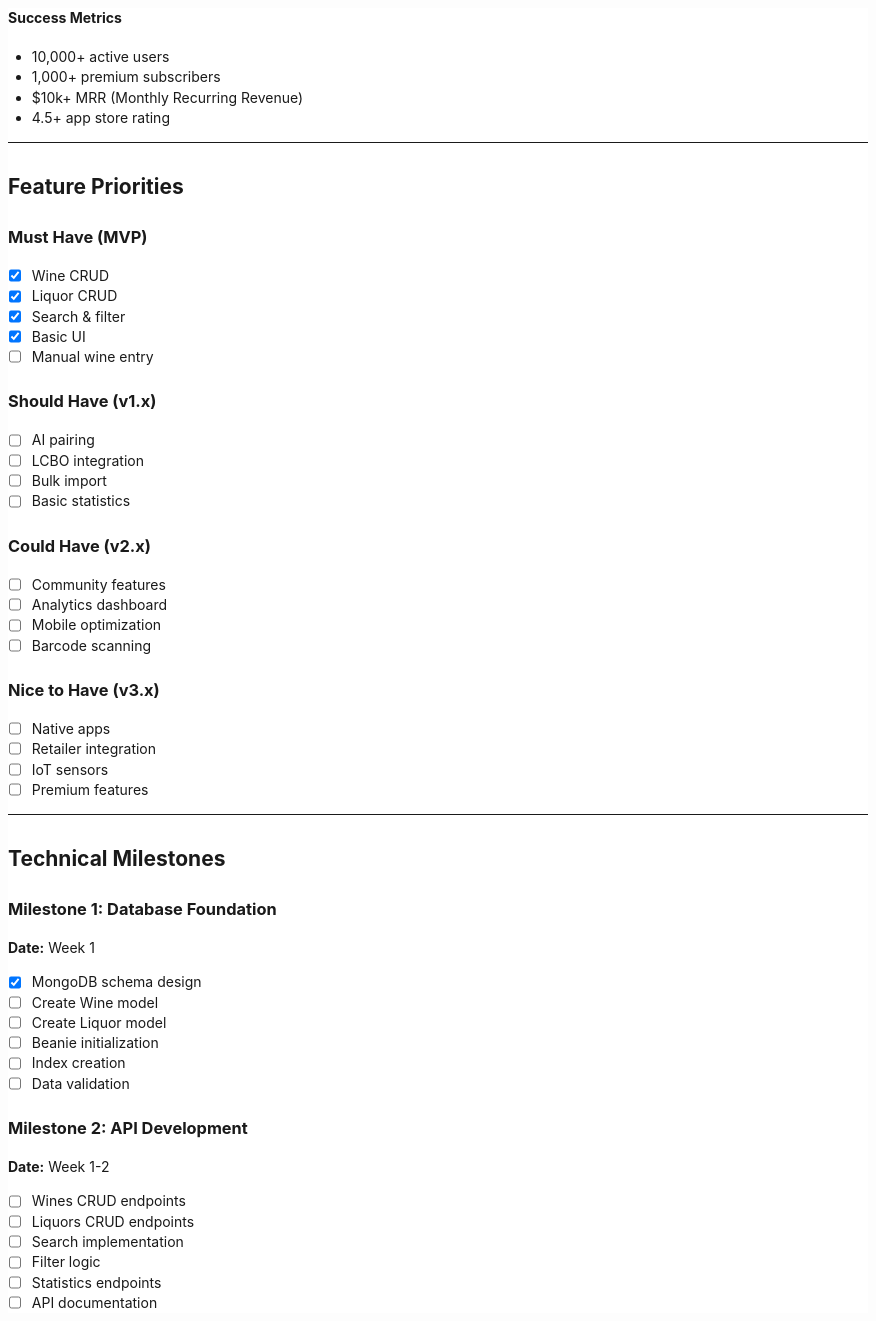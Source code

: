 #### Success Metrics
- 10,000+ active users
- 1,000+ premium subscribers
- $10k+ MRR (Monthly Recurring Revenue)
- 4.5+ app store rating

---

## Feature Priorities

### Must Have (MVP)
- [x] Wine CRUD
- [x] Liquor CRUD
- [x] Search & filter
- [x] Basic UI
- [ ] Manual wine entry

### Should Have (v1.x)
- [ ] AI pairing
- [ ] LCBO integration
- [ ] Bulk import
- [ ] Basic statistics

### Could Have (v2.x)
- [ ] Community features
- [ ] Analytics dashboard
- [ ] Mobile optimization
- [ ] Barcode scanning

### Nice to Have (v3.x)
- [ ] Native apps
- [ ] Retailer integration
- [ ] IoT sensors
- [ ] Premium features

---

## Technical Milestones

### Milestone 1: Database Foundation
**Date:** Week 1
- [x] MongoDB schema design
- [ ] Create Wine model
- [ ] Create Liquor model
- [ ] Beanie initialization
- [ ] Index creation
- [ ] Data validation

### Milestone 2: API Development
**Date:** Week 1-2
- [ ] Wines CRUD endpoints
- [ ] Liquors CRUD endpoints
- [ ] Search implementation
- [ ] Filter logic
- [ ] Statistics endpoints
- [ ] API documentation
